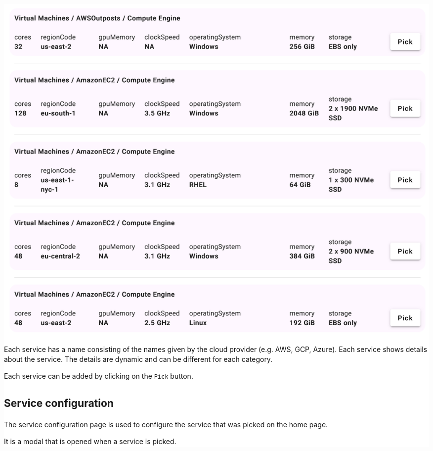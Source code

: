 ![Services](./assets/operating_instructions/services.png)

Each service has a name consisting of the names given by the cloud provider (e.g. AWS, GCP, Azure).
Each service shows details about the service. The details are dynamic and can be different for each category.

Each service can be added by clicking on the `Pick` button.

## Service configuration

The service configuration page is used to configure the service that was picked on the home page.

It is a modal that is opened when a service is picked.
